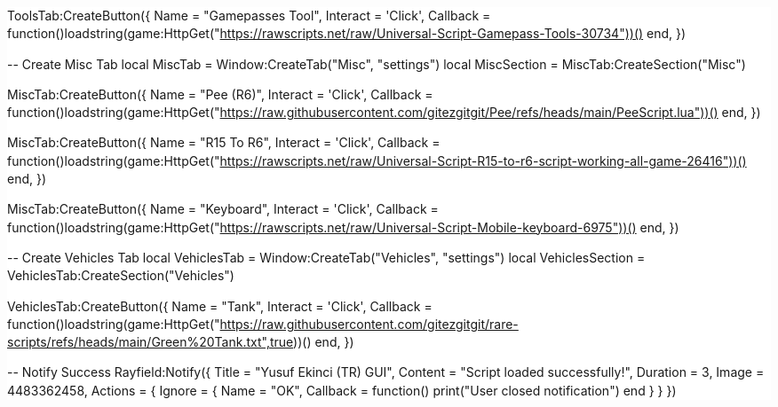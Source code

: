 ToolsTab:CreateButton({
    Name = "Gamepasses Tool",
    Interact = 'Click',
    Callback = function()loadstring(game:HttpGet("https://rawscripts.net/raw/Universal-Script-Gamepass-Tools-30734"))()
    end,
})

-- Create Misc Tab
local MiscTab = Window:CreateTab("Misc", "settings")
local MiscSection = MiscTab:CreateSection("Misc")

MiscTab:CreateButton({
    Name = "Pee (R6)",
    Interact = 'Click',
    Callback = function()loadstring(game:HttpGet("https://raw.githubusercontent.com/gitezgitgit/Pee/refs/heads/main/PeeScript.lua"))()
    end,
})

MiscTab:CreateButton({
    Name = "R15 To R6",
    Interact = 'Click',
    Callback = function()loadstring(game:HttpGet("https://rawscripts.net/raw/Universal-Script-R15-to-r6-script-working-all-game-26416"))()
    end,
})

MiscTab:CreateButton({
    Name = "Keyboard",
    Interact = 'Click',
    Callback = function()loadstring(game:HttpGet("https://rawscripts.net/raw/Universal-Script-Mobile-keyboard-6975"))()
    end,
})

-- Create Vehicles Tab
local VehiclesTab = Window:CreateTab("Vehicles", "settings")
local VehiclesSection = VehiclesTab:CreateSection("Vehicles")

VehiclesTab:CreateButton({
    Name = "Tank",
    Interact = 'Click',
    Callback = function()loadstring(game:HttpGet("https://raw.githubusercontent.com/gitezgitgit/rare-scripts/refs/heads/main/Green%20Tank.txt",true))()
    end,
})

-- Notify Success
Rayfield:Notify({
    Title = "Yusuf Ekinci (TR) GUI",
    Content = "Script loaded successfully!",
    Duration = 3,
    Image = 4483362458,
    Actions = {
        Ignore = {
            Name = "OK",
            Callback = function()
                print("User closed notification")
            end
        }
    }
})
